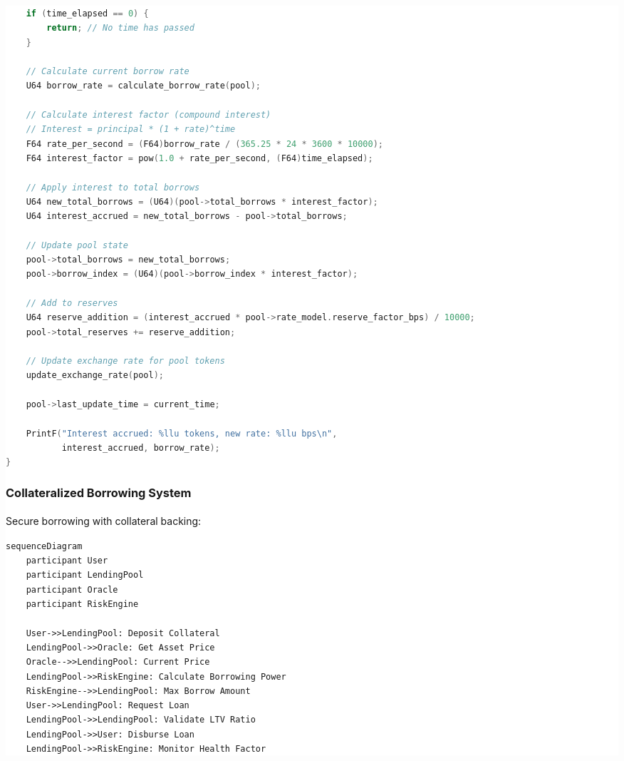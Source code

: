 ```c
    if (time_elapsed == 0) {
        return; // No time has passed
    }
    
    // Calculate current borrow rate
    U64 borrow_rate = calculate_borrow_rate(pool);
    
    // Calculate interest factor (compound interest)
    // Interest = principal * (1 + rate)^time
    F64 rate_per_second = (F64)borrow_rate / (365.25 * 24 * 3600 * 10000);
    F64 interest_factor = pow(1.0 + rate_per_second, (F64)time_elapsed);
    
    // Apply interest to total borrows
    U64 new_total_borrows = (U64)(pool->total_borrows * interest_factor);
    U64 interest_accrued = new_total_borrows - pool->total_borrows;
    
    // Update pool state
    pool->total_borrows = new_total_borrows;
    pool->borrow_index = (U64)(pool->borrow_index * interest_factor);
    
    // Add to reserves
    U64 reserve_addition = (interest_accrued * pool->rate_model.reserve_factor_bps) / 10000;
    pool->total_reserves += reserve_addition;
    
    // Update exchange rate for pool tokens
    update_exchange_rate(pool);
    
    pool->last_update_time = current_time;
    
    PrintF("Interest accrued: %llu tokens, new rate: %llu bps\n", 
           interest_accrued, borrow_rate);
}
```
</div>

### Collateralized Borrowing System

Secure borrowing with collateral backing:

```mermaid
sequenceDiagram
    participant User
    participant LendingPool
    participant Oracle
    participant RiskEngine
    
    User->>LendingPool: Deposit Collateral
    LendingPool->>Oracle: Get Asset Price
    Oracle-->>LendingPool: Current Price
    LendingPool->>RiskEngine: Calculate Borrowing Power
    RiskEngine-->>LendingPool: Max Borrow Amount
    User->>LendingPool: Request Loan
    LendingPool->>LendingPool: Validate LTV Ratio
    LendingPool->>User: Disburse Loan
    LendingPool->>RiskEngine: Monitor Health Factor
```
